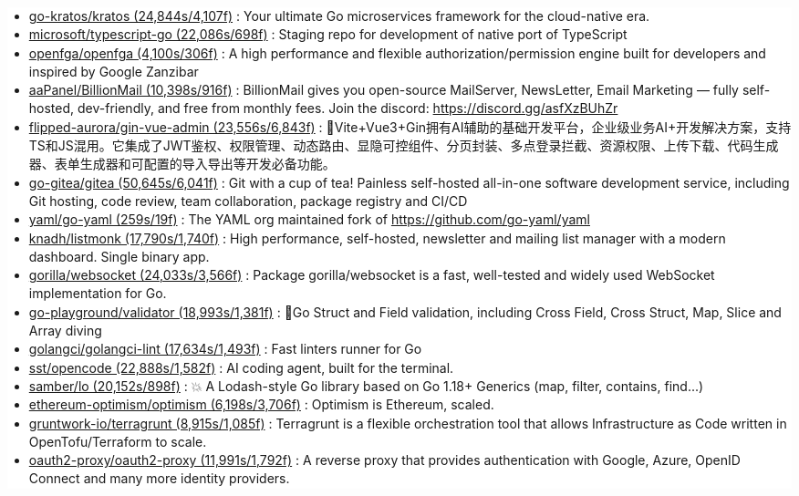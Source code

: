 * [go-kratos/kratos (24,844s/4,107f)](https://github.com/go-kratos/kratos) : Your ultimate Go microservices framework for the cloud-native era.
* [microsoft/typescript-go (22,086s/698f)](https://github.com/microsoft/typescript-go) : Staging repo for development of native port of TypeScript
* [openfga/openfga (4,100s/306f)](https://github.com/openfga/openfga) : A high performance and flexible authorization/permission engine built for developers and inspired by Google Zanzibar
* [aaPanel/BillionMail (10,398s/916f)](https://github.com/aaPanel/BillionMail) : BillionMail gives you open-source MailServer, NewsLetter, Email Marketing — fully self-hosted, dev-friendly, and free from monthly fees. Join the discord: https://discord.gg/asfXzBUhZr
* [flipped-aurora/gin-vue-admin (23,556s/6,843f)](https://github.com/flipped-aurora/gin-vue-admin) : 🚀Vite+Vue3+Gin拥有AI辅助的基础开发平台，企业级业务AI+开发解决方案，支持TS和JS混用。它集成了JWT鉴权、权限管理、动态路由、显隐可控组件、分页封装、多点登录拦截、资源权限、上传下载、代码生成器、表单生成器和可配置的导入导出等开发必备功能。
* [go-gitea/gitea (50,645s/6,041f)](https://github.com/go-gitea/gitea) : Git with a cup of tea! Painless self-hosted all-in-one software development service, including Git hosting, code review, team collaboration, package registry and CI/CD
* [yaml/go-yaml (259s/19f)](https://github.com/yaml/go-yaml) : The YAML org maintained fork of https://github.com/go-yaml/yaml
* [knadh/listmonk (17,790s/1,740f)](https://github.com/knadh/listmonk) : High performance, self-hosted, newsletter and mailing list manager with a modern dashboard. Single binary app.
* [gorilla/websocket (24,033s/3,566f)](https://github.com/gorilla/websocket) : Package gorilla/websocket is a fast, well-tested and widely used WebSocket implementation for Go.
* [go-playground/validator (18,993s/1,381f)](https://github.com/go-playground/validator) : 💯Go Struct and Field validation, including Cross Field, Cross Struct, Map, Slice and Array diving
* [golangci/golangci-lint (17,634s/1,493f)](https://github.com/golangci/golangci-lint) : Fast linters runner for Go
* [sst/opencode (22,888s/1,582f)](https://github.com/sst/opencode) : AI coding agent, built for the terminal.
* [samber/lo (20,152s/898f)](https://github.com/samber/lo) : 💥 A Lodash-style Go library based on Go 1.18+ Generics (map, filter, contains, find...)
* [ethereum-optimism/optimism (6,198s/3,706f)](https://github.com/ethereum-optimism/optimism) : Optimism is Ethereum, scaled.
* [gruntwork-io/terragrunt (8,915s/1,085f)](https://github.com/gruntwork-io/terragrunt) : Terragrunt is a flexible orchestration tool that allows Infrastructure as Code written in OpenTofu/Terraform to scale.
* [oauth2-proxy/oauth2-proxy (11,991s/1,792f)](https://github.com/oauth2-proxy/oauth2-proxy) : A reverse proxy that provides authentication with Google, Azure, OpenID Connect and many more identity providers.

